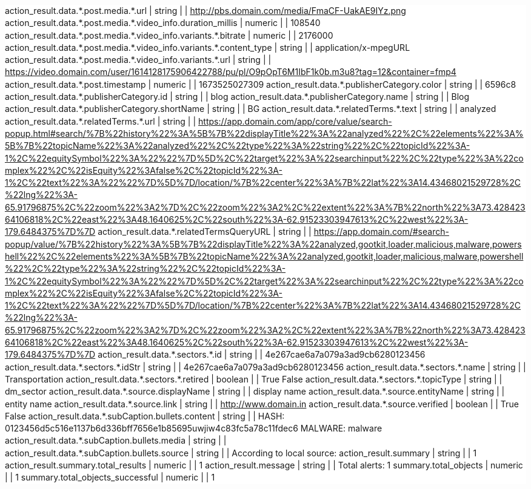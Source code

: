 action_result.data.\*.post.media.\*.url | string |  |   http://pbs.domain.com/media/FmaCF-UakAE9IYz.png 
action_result.data.\*.post.media.\*.video_info.duration_millis | numeric |  |   108540 
action_result.data.\*.post.media.\*.video_info.variants.\*.bitrate | numeric |  |   2176000 
action_result.data.\*.post.media.\*.video_info.variants.\*.content_type | string |  |   application/x-mpegURL 
action_result.data.\*.post.media.\*.video_info.variants.\*.url | string |  |   https://video.domain.com/user/1614128175906422788/pu/pl/O9pOpT6M1IbF1k0b.m3u8?tag=12&container=fmp4 
action_result.data.\*.post.timestamp | numeric |  |   1673525027309 
action_result.data.\*.publisherCategory.color | string |  |   6596c8 
action_result.data.\*.publisherCategory.id | string |  |   blog 
action_result.data.\*.publisherCategory.name | string |  |   Blog 
action_result.data.\*.publisherCategory.shortName | string |  |   BG 
action_result.data.\*.relatedTerms.\*.text | string |  |   analyzed 
action_result.data.\*.relatedTerms.\*.url | string |  |   https://app.domain.com/app/core/value/search-popup.html#search/%7B%22history%22%3A%5B%7B%22displayTitle%22%3A%22analyzed%22%2C%22elements%22%3A%5B%7B%22topicName%22%3A%22analyzed%22%2C%22type%22%3A%22string%22%2C%22topicId%22%3A-1%2C%22equitySymbol%22%3A%22%22%7D%5D%2C%22target%22%3A%22searchinput%22%2C%22type%22%3A%22complex%22%2C%22isEquity%22%3Afalse%2C%22topicId%22%3A-1%2C%22text%22%3A%22%22%7D%5D%7D/location/%7B%22center%22%3A%7B%22lat%22%3A14.43468021529728%2C%22lng%22%3A-65.91796875%2C%22zoom%22%3A2%7D%2C%22zoom%22%3A2%2C%22extent%22%3A%7B%22north%22%3A73.42842364106818%2C%22east%22%3A48.1640625%2C%22south%22%3A-62.91523303947613%2C%22west%22%3A-179.6484375%7D%7D 
action_result.data.\*.relatedTermsQueryURL | string |  |   https://app.domain.com/#search-popup/value/%7B%22history%22%3A%5B%7B%22displayTitle%22%3A%22analyzed,gootkit,loader,malicious,malware,powershell%22%2C%22elements%22%3A%5B%7B%22topicName%22%3A%22analyzed,gootkit,loader,malicious,malware,powershell%22%2C%22type%22%3A%22string%22%2C%22topicId%22%3A-1%2C%22equitySymbol%22%3A%22%22%7D%5D%2C%22target%22%3A%22searchinput%22%2C%22type%22%3A%22complex%22%2C%22isEquity%22%3Afalse%2C%22topicId%22%3A-1%2C%22text%22%3A%22%22%7D%5D%7D/location/%7B%22center%22%3A%7B%22lat%22%3A14.43468021529728%2C%22lng%22%3A-65.91796875%2C%22zoom%22%3A2%7D%2C%22zoom%22%3A2%2C%22extent%22%3A%7B%22north%22%3A73.42842364106818%2C%22east%22%3A48.1640625%2C%22south%22%3A-62.91523303947613%2C%22west%22%3A-179.6484375%7D%7D 
action_result.data.\*.sectors.\*.id | string |  |   4e267cae6a7a079a3ad9cb6280123456 
action_result.data.\*.sectors.\*.idStr | string |  |   4e267cae6a7a079a3ad9cb6280123456 
action_result.data.\*.sectors.\*.name | string |  |   Transportation 
action_result.data.\*.sectors.\*.retired | boolean |  |   True  False 
action_result.data.\*.sectors.\*.topicType | string |  |   dm_sector 
action_result.data.\*.source.displayName | string |  |   display name 
action_result.data.\*.source.entityName | string |  |   entity name 
action_result.data.\*.source.link | string |  |   http://www.domain.in 
action_result.data.\*.source.verified | boolean |  |   True  False 
action_result.data.\*.subCaption.bullets.content | string |  |   HASH: 0123456d5c516e1137b6d336bff7656e1b85695uwjiw4c83fc5a78c11fdec6
MALWARE: malware 
action_result.data.\*.subCaption.bullets.media | string |  |  
action_result.data.\*.subCaption.bullets.source | string |  |   According to local source: 
action_result.summary | string |  |   1 
action_result.summary.total_results | numeric |  |   1 
action_result.message | string |  |   Total alerts: 1 
summary.total_objects | numeric |  |   1 
summary.total_objects_successful | numeric |  |   1   
